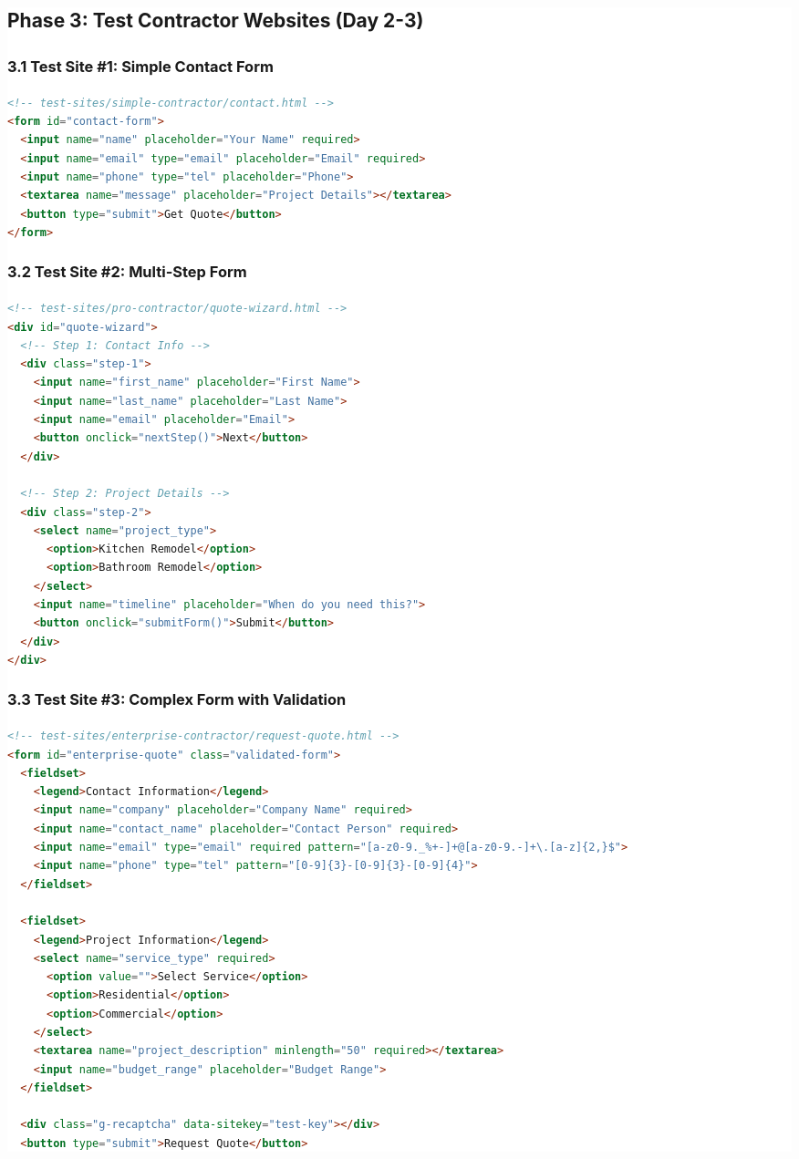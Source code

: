 ## Phase 3: Test Contractor Websites (Day 2-3)

### 3.1 Test Site #1: Simple Contact Form
```html
<!-- test-sites/simple-contractor/contact.html -->
<form id="contact-form">
  <input name="name" placeholder="Your Name" required>
  <input name="email" type="email" placeholder="Email" required>
  <input name="phone" type="tel" placeholder="Phone">
  <textarea name="message" placeholder="Project Details"></textarea>
  <button type="submit">Get Quote</button>
</form>
```

### 3.2 Test Site #2: Multi-Step Form
```html
<!-- test-sites/pro-contractor/quote-wizard.html -->
<div id="quote-wizard">
  <!-- Step 1: Contact Info -->
  <div class="step-1">
    <input name="first_name" placeholder="First Name">
    <input name="last_name" placeholder="Last Name">
    <input name="email" placeholder="Email">
    <button onclick="nextStep()">Next</button>
  </div>
  
  <!-- Step 2: Project Details -->
  <div class="step-2">
    <select name="project_type">
      <option>Kitchen Remodel</option>
      <option>Bathroom Remodel</option>
    </select>
    <input name="timeline" placeholder="When do you need this?">
    <button onclick="submitForm()">Submit</button>
  </div>
</div>
```

### 3.3 Test Site #3: Complex Form with Validation
```html
<!-- test-sites/enterprise-contractor/request-quote.html -->
<form id="enterprise-quote" class="validated-form">
  <fieldset>
    <legend>Contact Information</legend>
    <input name="company" placeholder="Company Name" required>
    <input name="contact_name" placeholder="Contact Person" required>
    <input name="email" type="email" required pattern="[a-z0-9._%+-]+@[a-z0-9.-]+\.[a-z]{2,}$">
    <input name="phone" type="tel" pattern="[0-9]{3}-[0-9]{3}-[0-9]{4}">
  </fieldset>
  
  <fieldset>
    <legend>Project Information</legend>
    <select name="service_type" required>
      <option value="">Select Service</option>
      <option>Residential</option>
      <option>Commercial</option>
    </select>
    <textarea name="project_description" minlength="50" required></textarea>
    <input name="budget_range" placeholder="Budget Range">
  </fieldset>
  
  <div class="g-recaptcha" data-sitekey="test-key"></div>
  <button type="submit">Request Quote</button>
```